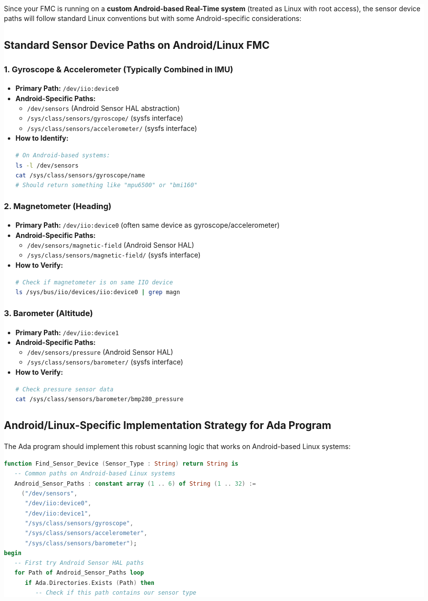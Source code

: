 Since your FMC is running on a **custom Android-based Real-Time system** (treated as Linux with root access), the sensor device paths will follow standard Linux conventions but with some Android-specific considerations:

## Standard Sensor Device Paths on Android/Linux FMC

### 1. Gyroscope & Accelerometer (Typically Combined in IMU)
- **Primary Path:** `/dev/iio:device0`
- **Android-Specific Paths:**
  - `/dev/sensors` (Android Sensor HAL abstraction)
  - `/sys/class/sensors/gyroscope/` (sysfs interface)
  - `/sys/class/sensors/accelerometer/` (sysfs interface)
- **How to Identify:**
  ```bash
  # On Android-based systems:
  ls -l /dev/sensors
  cat /sys/class/sensors/gyroscope/name
  # Should return something like "mpu6500" or "bmi160"
  ```

### 2. Magnetometer (Heading)
- **Primary Path:** `/dev/iio:device0` (often same device as gyroscope/accelerometer)
- **Android-Specific Paths:**
  - `/dev/sensors/magnetic-field` (Android Sensor HAL)
  - `/sys/class/sensors/magnetic-field/` (sysfs interface)
- **How to Verify:**
  ```bash
  # Check if magnetometer is on same IIO device
  ls /sys/bus/iio/devices/iio:device0 | grep magn
  ```

### 3. Barometer (Altitude)
- **Primary Path:** `/dev/iio:device1`
- **Android-Specific Paths:**
  - `/dev/sensors/pressure` (Android Sensor HAL)
  - `/sys/class/sensors/barometer/` (sysfs interface)
- **How to Verify:**
  ```bash
  # Check pressure sensor data
  cat /sys/class/sensors/barometer/bmp280_pressure
  ```

## Android/Linux-Specific Implementation Strategy for Ada Program

The Ada program should implement this robust scanning logic that works on Android-based Linux systems:

```ada
function Find_Sensor_Device (Sensor_Type : String) return String is
   -- Common paths on Android-based Linux systems
   Android_Sensor_Paths : constant array (1 .. 6) of String (1 .. 32) := 
     ("/dev/sensors", 
      "/dev/iio:device0",
      "/dev/iio:device1",
      "/sys/class/sensors/gyroscope",
      "/sys/class/sensors/accelerometer",
      "/sys/class/sensors/barometer");
begin
   -- First try Android Sensor HAL paths
   for Path of Android_Sensor_Paths loop
      if Ada.Directories.Exists (Path) then
         -- Check if this path contains our sensor type
```